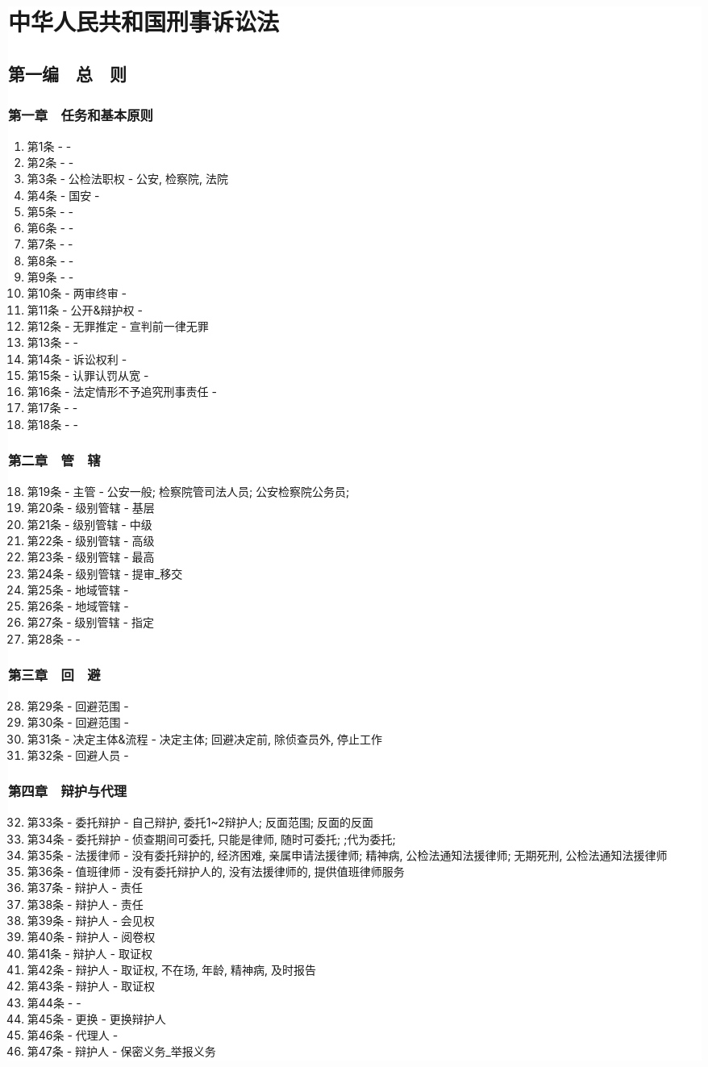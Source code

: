 # 中华人民共和国刑事诉讼法


## 第一编　总 则

### 第一章　任务和基本原则
1. 第1条 -  - 
1. 第2条 -  - 
2. 第3条 - 公检法职权 - 公安, 检察院, 法院
3. 第4条 - 国安 - 
4. 第5条 -  - 
5. 第6条 -  - 
6. 第7条 -  - 
7. 第8条 -  - 
8. 第9条 -  - 
9. 第10条 - 两审终审 - 
10. 第11条 - 公开&辩护权 - 
11. 第12条 - 无罪推定 - 宣判前一律无罪
12. 第13条 -  - 
13. 第14条 - 诉讼权利 - 
14. 第15条 - 认罪认罚从宽 - 
15. 第16条 - 法定情形不予追究刑事责任 - 
16. 第17条 -  - 
17. 第18条 -  - 


### 第二章　管 辖

18. 第19条 - 主管 - 公安一般; 检察院管司法人员; 公安检察院公务员; 
19. 第20条 - 级别管辖 - 基层 
20. 第21条 - 级别管辖 - 中级
21. 第22条 - 级别管辖 - 高级
22. 第23条 - 级别管辖 - 最高
23. 第24条 - 级别管辖 - 提审_移交
24. 第25条 - 地域管辖 - 
25. 第26条 - 地域管辖 - 
26. 第27条 - 级别管辖 - 指定 
27. 第28条 -  - 
### 第三章　回 避

28. 第29条 - 回避范围 - 
29. 第30条 - 回避范围 - 
30. 第31条 - 决定主体&流程 - 决定主体; 回避决定前, 除侦查员外, 停止工作
31. 第32条 - 回避人员 - 

### 第四章　辩护与代理

32. 第33条 - 委托辩护 - 自己辩护, 委托1~2辩护人; 反面范围; 反面的反面
33. 第34条 - 委托辩护 - 侦查期间可委托, 只能是律师, 随时可委托; ;代为委托;
34. 第35条 - 法援律师 - 没有委托辩护的, 经济困难, 亲属申请法援律师; 精神病, 公检法通知法援律师; 无期死刑,  公检法通知法援律师
35. 第36条 - 值班律师 - 没有委托辩护人的, 没有法援律师的, 提供值班律师服务
36. 第37条 - 辩护人 - 责任
37. 第38条 - 辩护人 - 责任
38. 第39条 - 辩护人 - 会见权
39. 第40条 - 辩护人 - 阅卷权
40. 第41条 - 辩护人 - 取证权
41. 第42条 - 辩护人 - 取证权, 不在场, 年龄, 精神病, 及时报告
42. 第43条 - 辩护人 - 取证权
43. 第44条 -  - 
44. 第45条 - 更换 - 更换辩护人
45. 第46条 - 代理人 - 
46. 第47条 - 辩护人 - 保密义务_举报义务